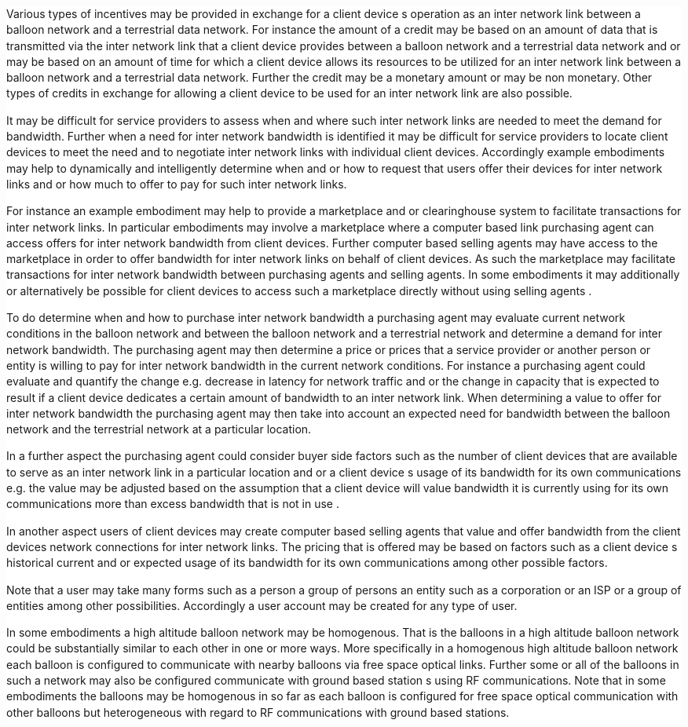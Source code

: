 Various types of incentives may be provided in exchange for a client device s operation as an inter network link between a balloon network and a terrestrial data network. For instance the amount of a credit may be based on an amount of data that is transmitted via the inter network link that a client device provides between a balloon network and a terrestrial data network and or may be based on an amount of time for which a client device allows its resources to be utilized for an inter network link between a balloon network and a terrestrial data network. Further the credit may be a monetary amount or may be non monetary. Other types of credits in exchange for allowing a client device to be used for an inter network link are also possible.

It may be difficult for service providers to assess when and where such inter network links are needed to meet the demand for bandwidth. Further when a need for inter network bandwidth is identified it may be difficult for service providers to locate client devices to meet the need and to negotiate inter network links with individual client devices. Accordingly example embodiments may help to dynamically and intelligently determine when and or how to request that users offer their devices for inter network links and or how much to offer to pay for such inter network links.

For instance an example embodiment may help to provide a marketplace and or clearinghouse system to facilitate transactions for inter network links. In particular embodiments may involve a marketplace where a computer based link purchasing agent can access offers for inter network bandwidth from client devices. Further computer based selling agents may have access to the marketplace in order to offer bandwidth for inter network links on behalf of client devices. As such the marketplace may facilitate transactions for inter network bandwidth between purchasing agents and selling agents. In some embodiments it may additionally or alternatively be possible for client devices to access such a marketplace directly without using selling agents .

To do determine when and how to purchase inter network bandwidth a purchasing agent may evaluate current network conditions in the balloon network and between the balloon network and a terrestrial network and determine a demand for inter network bandwidth. The purchasing agent may then determine a price or prices that a service provider or another person or entity is willing to pay for inter network bandwidth in the current network conditions. For instance a purchasing agent could evaluate and quantify the change e.g. decrease in latency for network traffic and or the change in capacity that is expected to result if a client device dedicates a certain amount of bandwidth to an inter network link. When determining a value to offer for inter network bandwidth the purchasing agent may then take into account an expected need for bandwidth between the balloon network and the terrestrial network at a particular location.

In a further aspect the purchasing agent could consider buyer side factors such as the number of client devices that are available to serve as an inter network link in a particular location and or a client device s usage of its bandwidth for its own communications e.g. the value may be adjusted based on the assumption that a client device will value bandwidth it is currently using for its own communications more than excess bandwidth that is not in use .

In another aspect users of client devices may create computer based selling agents that value and offer bandwidth from the client devices network connections for inter network links. The pricing that is offered may be based on factors such as a client device s historical current and or expected usage of its bandwidth for its own communications among other possible factors.

Note that a user may take many forms such as a person a group of persons an entity such as a corporation or an ISP or a group of entities among other possibilities. Accordingly a user account may be created for any type of user.

In some embodiments a high altitude balloon network may be homogenous. That is the balloons in a high altitude balloon network could be substantially similar to each other in one or more ways. More specifically in a homogenous high altitude balloon network each balloon is configured to communicate with nearby balloons via free space optical links. Further some or all of the balloons in such a network may also be configured communicate with ground based station s using RF communications. Note that in some embodiments the balloons may be homogenous in so far as each balloon is configured for free space optical communication with other balloons but heterogeneous with regard to RF communications with ground based stations. 
